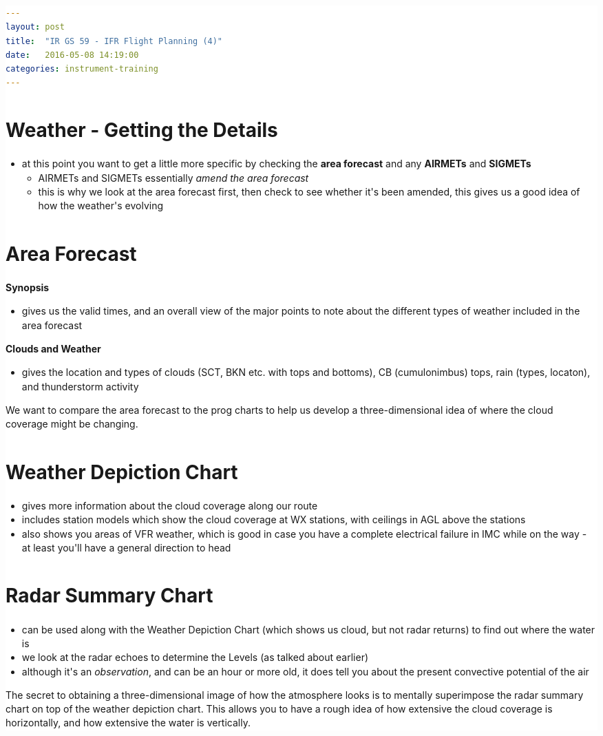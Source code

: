 ```yaml
---
layout: post
title:  "IR GS 59 - IFR Flight Planning (4)"
date:   2016-05-08 14:19:00
categories: instrument-training
---
```


# Weather - Getting the Details

 - at this point you want to get a little more specific by checking the **area
   forecast** and any **AIRMETs** and **SIGMETs**
    - AIRMETs and SIGMETs essentially *amend the area forecast*
    - this is why we look at the area forecast first, then check to see whether
      it's been amended, this gives us a good idea of how the weather's evolving

# Area Forecast

**Synopsis**

 - gives us the valid times, and an overall view of the major points to note about
   the different types of weather included in the area forecast

**Clouds and Weather**

 - gives the location and types of clouds (SCT, BKN etc. with tops and bottoms),
   CB (cumulonimbus) tops, rain (types, locaton), and thunderstorm activity

We want to compare the area forecast to the prog charts to help us develop a
three-dimensional idea of where the cloud coverage might be changing.

# Weather Depiction Chart

 - gives more information about the cloud coverage along our route
 - includes station models which show the cloud coverage at WX stations, with
   ceilings in AGL above the stations
 - also shows you areas of VFR weather, which is good in case you have a complete
   electrical failure in IMC while on the way - at least you'll have a general
   direction to head

# Radar Summary Chart

 - can be used along with the Weather Depiction Chart (which shows us cloud, but
   not radar returns) to find out where the water is
 - we look at the radar echoes to determine the Levels (as talked about earlier)
 - although it's an *observation*, and can be an hour or more old, it does tell
   you about the present convective potential of the air

The secret to obtaining a three-dimensional image of how the atmosphere looks is
to mentally superimpose the radar summary chart on top of the weather depiction
chart. This allows you to have a rough idea of how extensive the cloud coverage
is horizontally, and how extensive the water is vertically.
